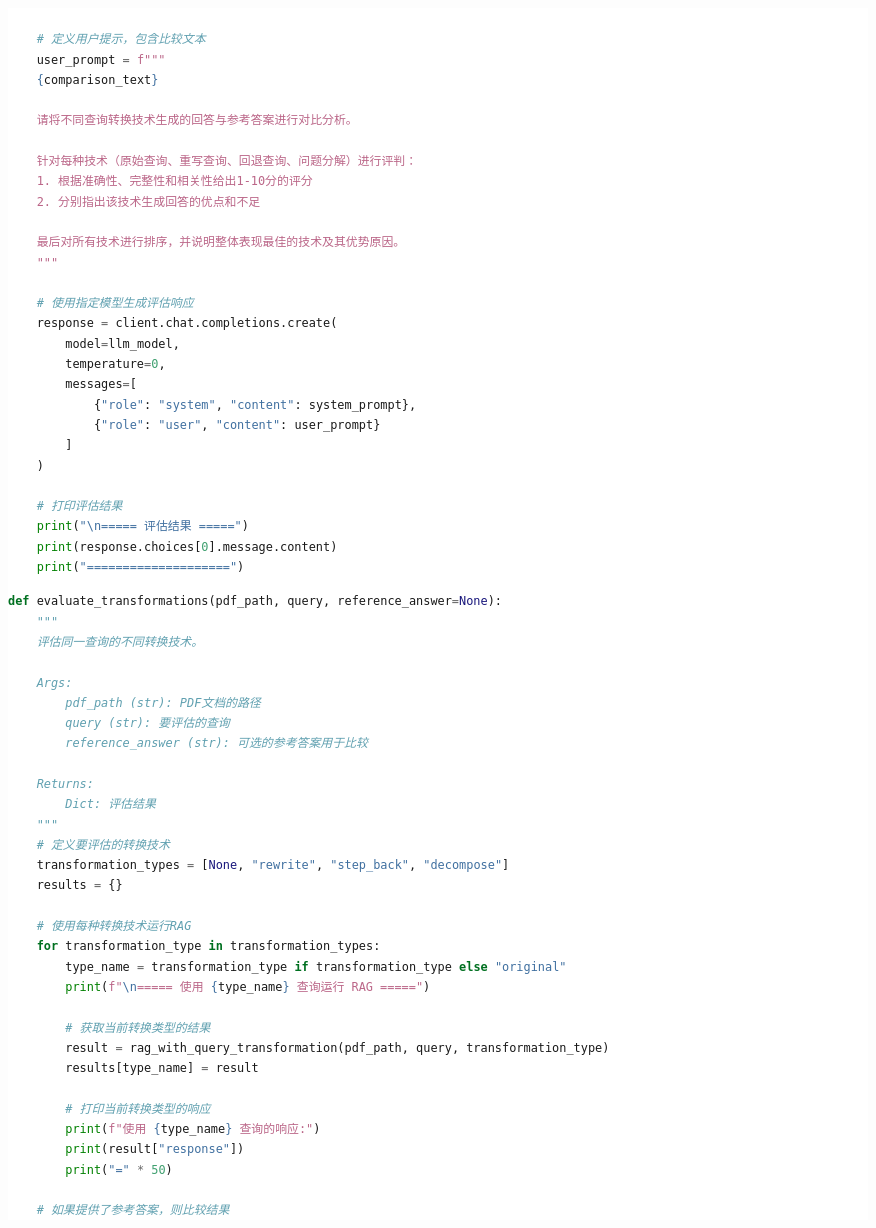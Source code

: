 ```python

    # 定义用户提示，包含比较文本
    user_prompt = f"""
    {comparison_text}

    请将不同查询转换技术生成的回答与参考答案进行对比分析。

    针对每种技术（原始查询、重写查询、回退查询、问题分解）进行评判：
    1. 根据准确性、完整性和相关性给出1-10分的评分
    2. 分别指出该技术生成回答的优点和不足

    最后对所有技术进行排序，并说明整体表现最佳的技术及其优势原因。
    """

    # 使用指定模型生成评估响应
    response = client.chat.completions.create(
        model=llm_model,
        temperature=0,
        messages=[
            {"role": "system", "content": system_prompt},
            {"role": "user", "content": user_prompt}
        ]
    )

    # 打印评估结果
    print("\n===== 评估结果 =====")
    print(response.choices[0].message.content)
    print("====================")

```


```python
def evaluate_transformations(pdf_path, query, reference_answer=None):
    """
    评估同一查询的不同转换技术。

    Args:
        pdf_path (str): PDF文档的路径
        query (str): 要评估的查询
        reference_answer (str): 可选的参考答案用于比较

    Returns:
        Dict: 评估结果
    """
    # 定义要评估的转换技术
    transformation_types = [None, "rewrite", "step_back", "decompose"]
    results = {}

    # 使用每种转换技术运行RAG
    for transformation_type in transformation_types:
        type_name = transformation_type if transformation_type else "original"
        print(f"\n===== 使用 {type_name} 查询运行 RAG =====")

        # 获取当前转换类型的结果
        result = rag_with_query_transformation(pdf_path, query, transformation_type)
        results[type_name] = result

        # 打印当前转换类型的响应
        print(f"使用 {type_name} 查询的响应:")
        print(result["response"])
        print("=" * 50)

    # 如果提供了参考答案，则比较结果
```